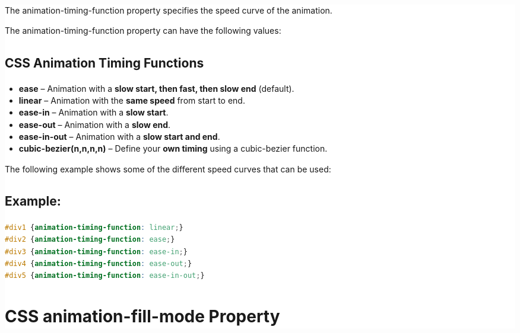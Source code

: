The animation-timing-function property specifies the speed curve of the animation.

The animation-timing-function property can have the following values:

## CSS Animation Timing Functions

- **ease** – Animation with a **slow start, then fast, then slow end** (default).  
- **linear** – Animation with the **same speed** from start to end.  
- **ease-in** – Animation with a **slow start**.  
- **ease-out** – Animation with a **slow end**.  
- **ease-in-out** – Animation with a **slow start and end**.  
- **cubic-bezier(n,n,n,n)** – Define your **own timing** using a cubic-bezier function.  

The following example shows some of the different speed curves that can be used:

## Example:
```css
#div1 {animation-timing-function: linear;}
#div2 {animation-timing-function: ease;}
#div3 {animation-timing-function: ease-in;}
#div4 {animation-timing-function: ease-out;}
#div5 {animation-timing-function: ease-in-out;}
```
# CSS animation-fill-mode Property
